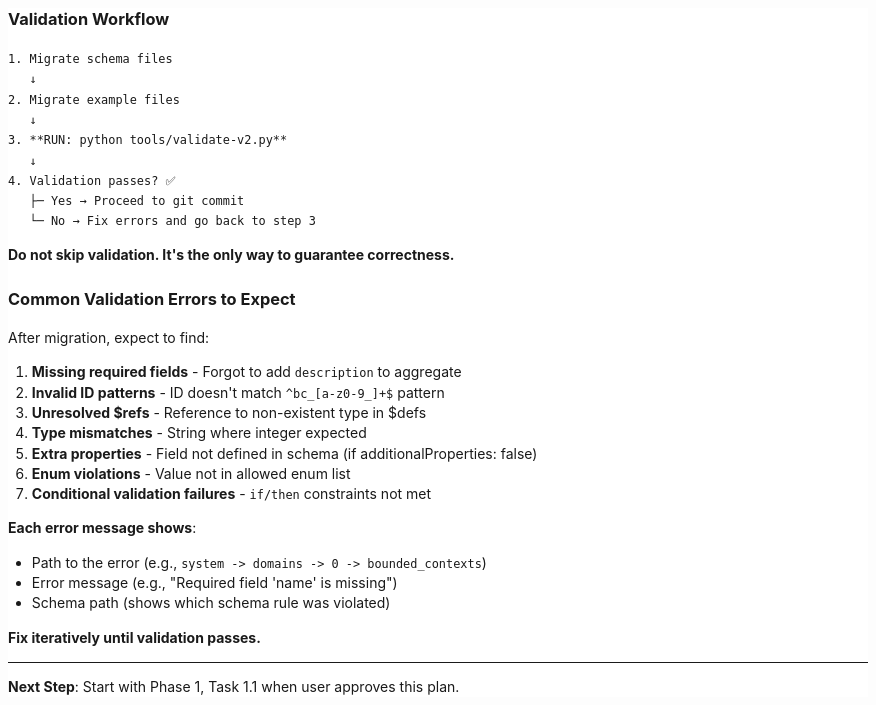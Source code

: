 ### Validation Workflow

```
1. Migrate schema files
   ↓
2. Migrate example files
   ↓
3. **RUN: python tools/validate-v2.py**
   ↓
4. Validation passes? ✅
   ├─ Yes → Proceed to git commit
   └─ No → Fix errors and go back to step 3
```

**Do not skip validation. It's the only way to guarantee correctness.**

### Common Validation Errors to Expect

After migration, expect to find:
1. **Missing required fields** - Forgot to add `description` to aggregate
2. **Invalid ID patterns** - ID doesn't match `^bc_[a-z0-9_]+$` pattern
3. **Unresolved $refs** - Reference to non-existent type in $defs
4. **Type mismatches** - String where integer expected
5. **Extra properties** - Field not defined in schema (if additionalProperties: false)
6. **Enum violations** - Value not in allowed enum list
7. **Conditional validation failures** - `if/then` constraints not met

**Each error message shows**:
- Path to the error (e.g., `system -> domains -> 0 -> bounded_contexts`)
- Error message (e.g., "Required field 'name' is missing")
- Schema path (shows which schema rule was violated)

**Fix iteratively until validation passes.**

---

**Next Step**: Start with Phase 1, Task 1.1 when user approves this plan.
